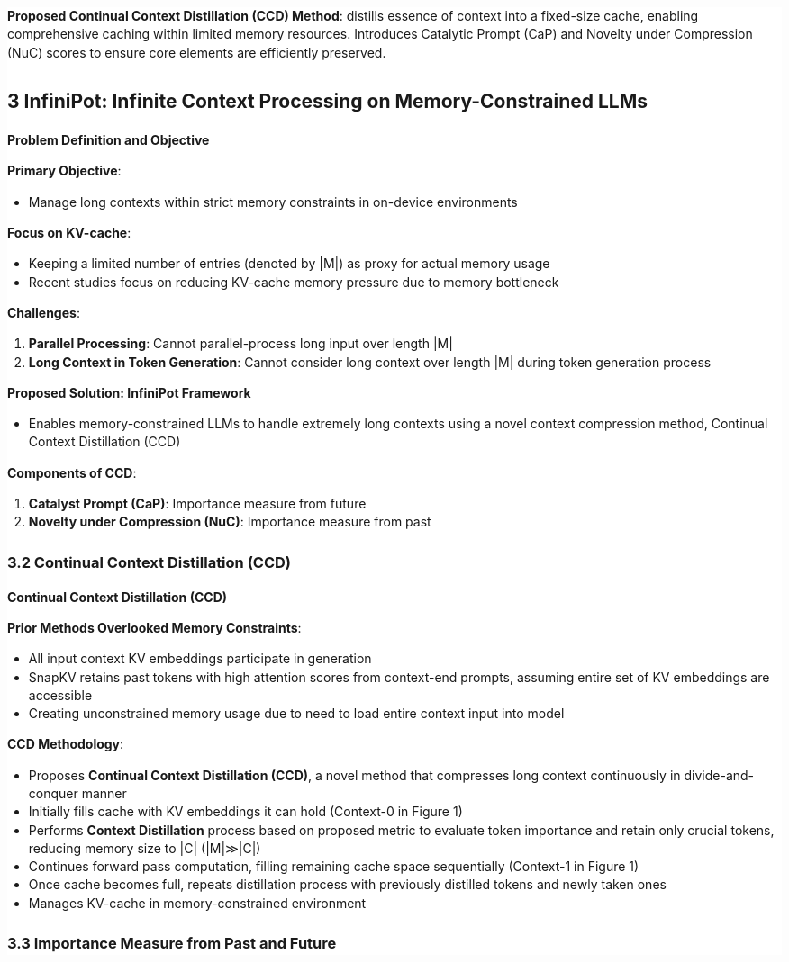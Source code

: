 **Proposed Continual Context Distillation (CCD) Method**: distills essence of context into a fixed-size cache, enabling comprehensive caching within limited memory resources. Introduces Catalytic Prompt (CaP) and Novelty under Compression (NuC) scores to ensure core elements are efficiently preserved.

## 3 InfiniPot: Infinite Context Processing on Memory-Constrained LLMs

**Problem Definition and Objective**

**Primary Objective**:
- Manage long contexts within strict memory constraints in on-device environments

**Focus on KV-cache**:
- Keeping a limited number of entries (denoted by |M|) as proxy for actual memory usage
- Recent studies focus on reducing KV-cache memory pressure due to memory bottleneck

**Challenges**:
1. **Parallel Processing**: Cannot parallel-process long input over length |M|
2. **Long Context in Token Generation**: Cannot consider long context over length |M| during token generation process

**Proposed Solution: InfiniPot Framework**
- Enables memory-constrained LLMs to handle extremely long contexts using a novel context compression method, Continual Context Distillation (CCD)

**Components of CCD**:
1. **Catalyst Prompt (CaP)**: Importance measure from future
2. **Novelty under Compression (NuC)**: Importance measure from past

### 3.2 Continual Context Distillation (CCD)

**Continual Context Distillation (CCD)**

**Prior Methods Overlooked Memory Constraints**:
- All input context KV embeddings participate in generation
- SnapKV retains past tokens with high attention scores from context-end prompts, assuming entire set of KV embeddings are accessible
- Creating unconstrained memory usage due to need to load entire context input into model

**CCD Methodology**:
- Proposes **Continual Context Distillation (CCD)**, a novel method that compresses long context continuously in divide-and-conquer manner
- Initially fills cache with KV embeddings it can hold (Context-0 in Figure 1)
- Performs **Context Distillation** process based on proposed metric to evaluate token importance and retain only crucial tokens, reducing memory size to |C| (|M|≫|C|)
- Continues forward pass computation, filling remaining cache space sequentially (Context-1 in Figure 1)
- Once cache becomes full, repeats distillation process with previously distilled tokens and newly taken ones
- Manages KV-cache in memory-constrained environment

### 3.3 Importance Measure from Past and Future
